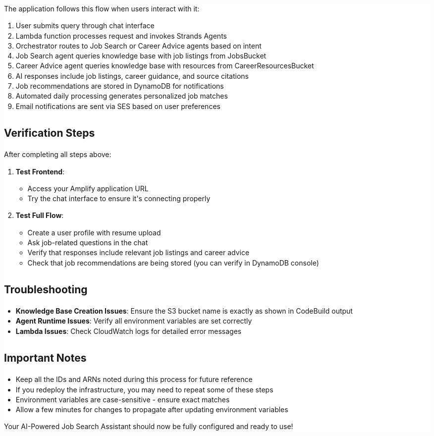 The application follows this flow when users interact with it:

1. User submits query through chat interface
2. Lambda function processes request and invokes Strands Agents
3. Orchestrator routes to Job Search or Career Advice agents based on intent
4. Job Search agent queries knowledge base with job listings from JobsBucket
5. Career Advice agent queries knowledge base with resources from CareerResourcesBucket
6. AI responses include job listings, career guidance, and source citations
7. Job recommendations are stored in DynamoDB for notifications
8. Automated daily processing generates personalized job matches
9. Email notifications are sent via SES based on user preferences

## Verification Steps

After completing all steps above:

1. **Test Frontend**:
   - Access your Amplify application URL
   - Try the chat interface to ensure it's connecting properly

2. **Test Full Flow**:
   - Create a user profile with resume upload
   - Ask job-related questions in the chat
   - Verify that responses include relevant job listings and career advice
   - Check that job recommendations are being stored (you can verify in DynamoDB console)

## Troubleshooting

- **Knowledge Base Creation Issues**: Ensure the S3 bucket name is exactly as shown in CodeBuild output
- **Agent Runtime Issues**: Verify all environment variables are set correctly
- **Lambda Issues**: Check CloudWatch logs for detailed error messages

## Important Notes

- Keep all the IDs and ARNs noted during this process for future reference
- If you redeploy the infrastructure, you may need to repeat some of these steps
- Environment variables are case-sensitive - ensure exact matches
- Allow a few minutes for changes to propagate after updating environment variables

Your AI-Powered Job Search Assistant should now be fully configured and ready to use!
